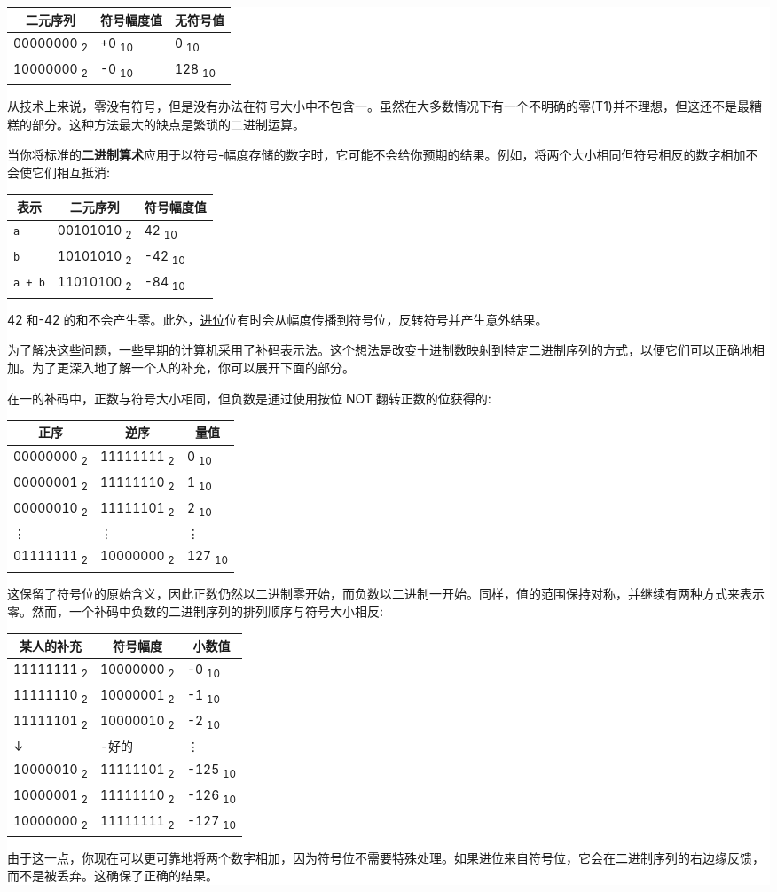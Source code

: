 | 二元序列 | 符号幅度值 | 无符号值 |
| --- | --- | --- |
| 00000000 <sub>2</sub> | +0 <sub>10</sub> | 0 <sub>10</sub> |
| 10000000 <sub>2</sub> | -0 <sub>10</sub> | 128 <sub>10</sub> |

从技术上来说，零没有符号，但是没有办法在符号大小中不包含一。虽然在大多数情况下有一个不明确的零(T1)并不理想，但这还不是最糟糕的部分。这种方法最大的缺点是繁琐的二进制运算。

当你将标准的**二进制算术**应用于以符号-幅度存储的数字时，它可能不会给你预期的结果。例如，将两个大小相同但符号相反的数字相加不会使它们相互抵消:

| 表示 | 二元序列 | 符号幅度值 |
| --- | --- | --- |
| `a` | 00101010 <sub>2</sub> | 42 <sub>10</sub> |
| `b` | 10101010 <sub>2</sub> | -42 <sub>10</sub> |
| `a + b` | 11010100 <sub>2</sub> | -84 <sub>10</sub> |

42 和-42 的和不会产生零。此外，[进位](https://en.wikipedia.org/wiki/Carry_(arithmetic))位有时会从幅度传播到符号位，反转符号并产生意外结果。

为了解决这些问题，一些早期的计算机采用了补码表示法。这个想法是改变十进制数映射到特定二进制序列的方式，以便它们可以正确地相加。为了更深入地了解一个人的补充，你可以展开下面的部分。



在一的补码中，正数与符号大小相同，但负数是通过使用按位 NOT 翻转正数的位获得的:

| 正序 | 逆序 | 量值 |
| --- | --- | --- |
| 00000000 <sub>2</sub> | 11111111 <sub>2</sub> | 0 <sub>10</sub> |
| 00000001 <sub>2</sub> | 11111110 <sub>2</sub> | 1 <sub>10</sub> |
| 00000010 <sub>2</sub> | 11111101 <sub>2</sub> | 2 <sub>10</sub> |
| ⋮ | ⋮ | ⋮ |
| 01111111 <sub>2</sub> | 10000000 <sub>2</sub> | 127 <sub>10</sub> |

这保留了符号位的原始含义，因此正数仍然以二进制零开始，而负数以二进制一开始。同样，值的范围保持对称，并继续有两种方式来表示零。然而，一个补码中负数的二进制序列的排列顺序与符号大小相反:

| 某人的补充 | 符号幅度 | 小数值 |
| --- | --- | --- |
| 11111111 <sub>2</sub> | 10000000 <sub>2</sub> | -0 <sub>10</sub> |
| 11111110 <sub>2</sub> | 10000001 <sub>2</sub> | -1 <sub>10</sub> |
| 11111101 <sub>2</sub> | 10000010 <sub>2</sub> | -2 <sub>10</sub> |
| ↓ | -好的 | ⋮ |
| 10000010 <sub>2</sub> | 11111101 <sub>2</sub> | -125 <sub>10</sub> |
| 10000001 <sub>2</sub> | 11111110 <sub>2</sub> | -126 <sub>10</sub> |
| 10000000 <sub>2</sub> | 11111111 <sub>2</sub> | -127 <sub>10</sub> |

由于这一点，你现在可以更可靠地将两个数字相加，因为符号位不需要特殊处理。如果进位来自符号位，它会在二进制序列的右边缘反馈，而不是被丢弃。这确保了正确的结果。
